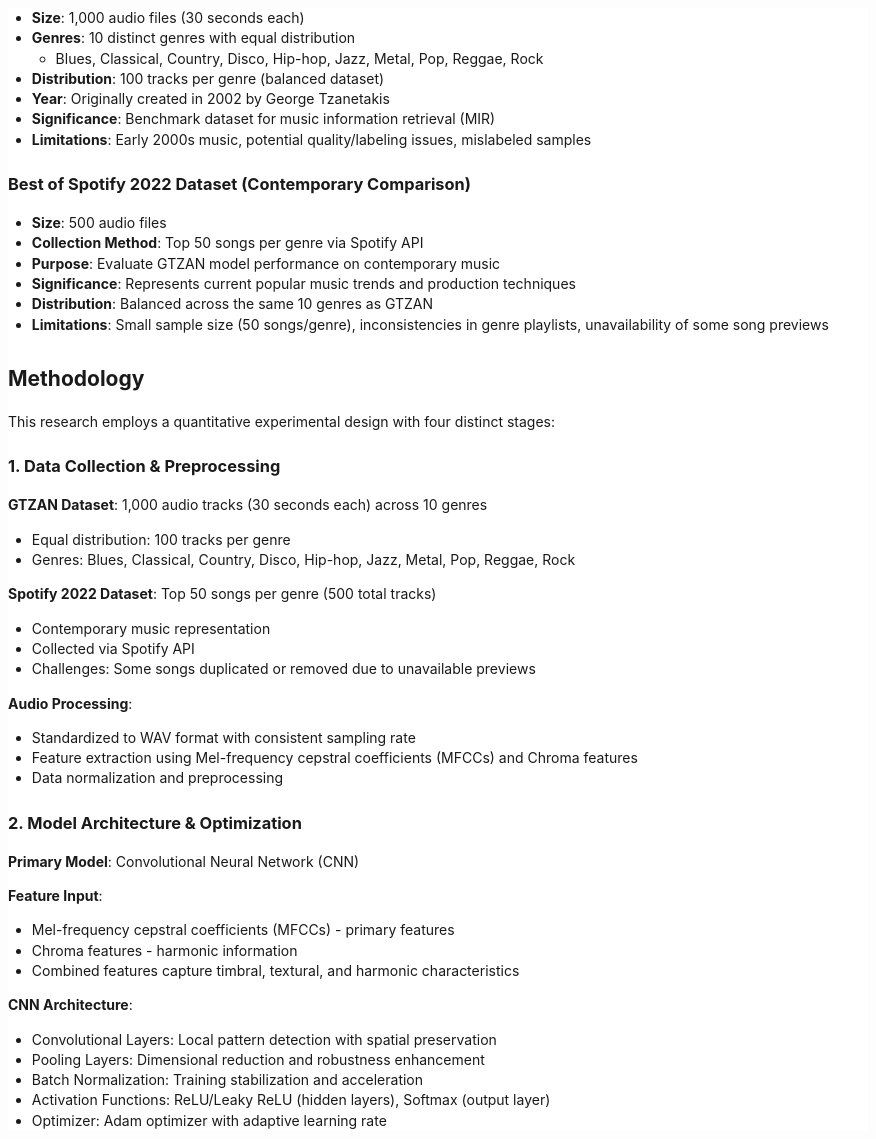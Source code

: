 - **Size**: 1,000 audio files (30 seconds each)
- **Genres**: 10 distinct genres with equal distribution
  - Blues, Classical, Country, Disco, Hip-hop, Jazz, Metal, Pop, Reggae, Rock
- **Distribution**: 100 tracks per genre (balanced dataset)
- **Year**: Originally created in 2002 by George Tzanetakis
- **Significance**: Benchmark dataset for music information retrieval (MIR)
- **Limitations**: Early 2000s music, potential quality/labeling issues, mislabeled samples

### Best of Spotify 2022 Dataset (Contemporary Comparison)

- **Size**: 500 audio files
- **Collection Method**: Top 50 songs per genre via Spotify API
- **Purpose**: Evaluate GTZAN model performance on contemporary music
- **Significance**: Represents current popular music trends and production techniques
- **Distribution**: Balanced across the same 10 genres as GTZAN
- **Limitations**: Small sample size (50 songs/genre), inconsistencies in genre playlists, unavailability of some song previews

## Methodology

This research employs a quantitative experimental design with four distinct stages:

### 1. Data Collection & Preprocessing

**GTZAN Dataset**: 1,000 audio tracks (30 seconds each) across 10 genres
- Equal distribution: 100 tracks per genre
- Genres: Blues, Classical, Country, Disco, Hip-hop, Jazz, Metal, Pop, Reggae, Rock

**Spotify 2022 Dataset**: Top 50 songs per genre (500 total tracks)
- Contemporary music representation
- Collected via Spotify API
- Challenges: Some songs duplicated or removed due to unavailable previews

**Audio Processing**: 
- Standardized to WAV format with consistent sampling rate
- Feature extraction using Mel-frequency cepstral coefficients (MFCCs) and Chroma features
- Data normalization and preprocessing

### 2. Model Architecture & Optimization

**Primary Model**: Convolutional Neural Network (CNN)

**Feature Input**: 
- Mel-frequency cepstral coefficients (MFCCs) - primary features
- Chroma features - harmonic information
- Combined features capture timbral, textural, and harmonic characteristics

**CNN Architecture**:
- Convolutional Layers: Local pattern detection with spatial preservation
- Pooling Layers: Dimensional reduction and robustness enhancement
- Batch Normalization: Training stabilization and acceleration
- Activation Functions: ReLU/Leaky ReLU (hidden layers), Softmax (output layer)
- Optimizer: Adam optimizer with adaptive learning rate
